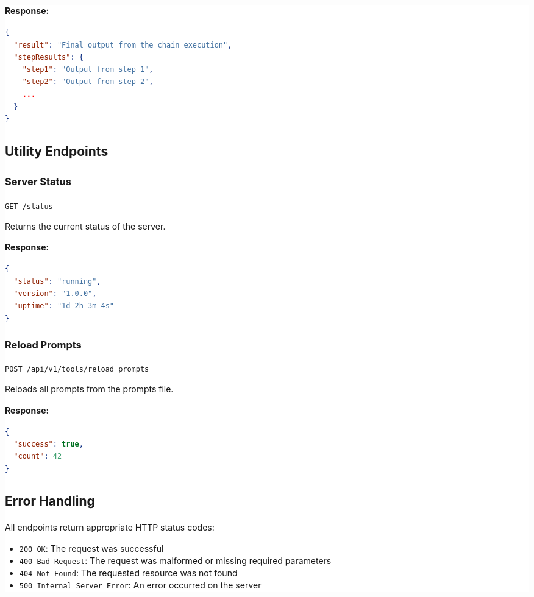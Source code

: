 **Response:**
```json
{
  "result": "Final output from the chain execution",
  "stepResults": {
    "step1": "Output from step 1",
    "step2": "Output from step 2",
    ...
  }
}
```

## Utility Endpoints

### Server Status

```
GET /status
```

Returns the current status of the server.

**Response:**
```json
{
  "status": "running",
  "version": "1.0.0",
  "uptime": "1d 2h 3m 4s"
}
```

### Reload Prompts

```
POST /api/v1/tools/reload_prompts
```

Reloads all prompts from the prompts file.

**Response:**
```json
{
  "success": true,
  "count": 42
}
```

## Error Handling

All endpoints return appropriate HTTP status codes:

- `200 OK`: The request was successful
- `400 Bad Request`: The request was malformed or missing required parameters
- `404 Not Found`: The requested resource was not found
- `500 Internal Server Error`: An error occurred on the server
